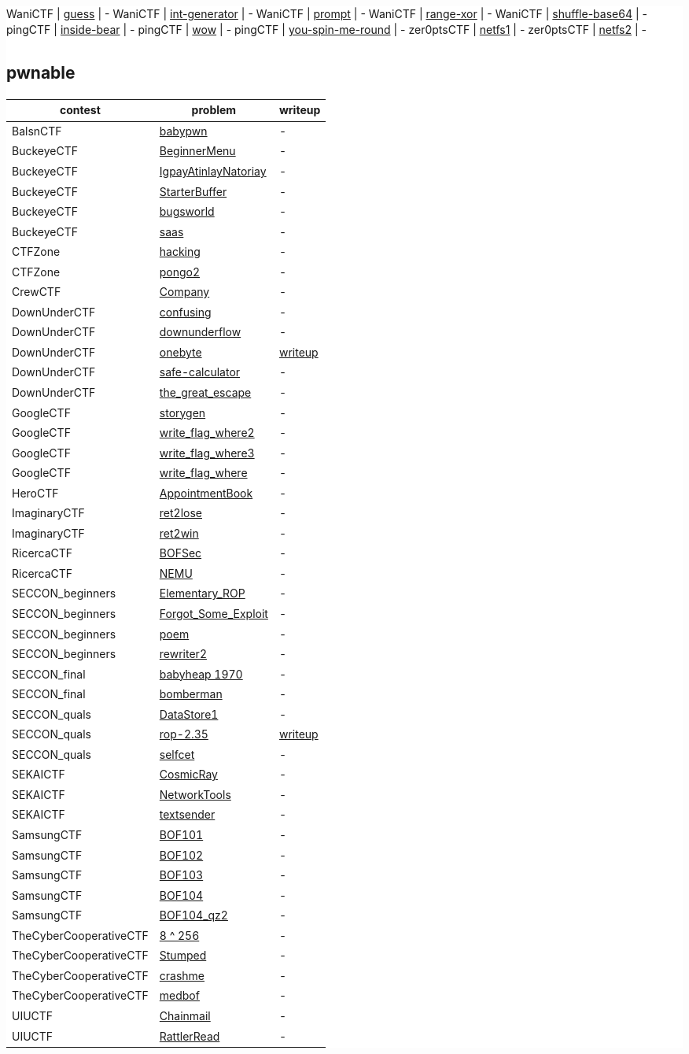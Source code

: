WaniCTF | [guess](WaniCTF/misc/guess) | -
WaniCTF | [int-generator](WaniCTF/misc/int-generator) | -
WaniCTF | [prompt](WaniCTF/misc/prompt) | -
WaniCTF | [range-xor](WaniCTF/misc/range-xor) | -
WaniCTF | [shuffle-base64](WaniCTF/misc/shuffle-base64) | -
pingCTF | [inside-bear](pingCTF/misc/inside-bear) | -
pingCTF | [wow](pingCTF/misc/wow) | -
pingCTF | [you-spin-me-round](pingCTF/misc/you-spin-me-round) | -
zer0ptsCTF | [netfs1](zer0ptsCTF/misc/netfs1) | -
zer0ptsCTF | [netfs2](zer0ptsCTF/misc/netfs2) | -

## pwnable

contest | problem | writeup
--- | --- | ---
BalsnCTF | [babypwn](BalsnCTF/pwnable/babypwn) | -
BuckeyeCTF | [BeginnerMenu](BuckeyeCTF/pwnable/BeginnerMenu) | -
BuckeyeCTF | [IgpayAtinlayNatoriay](BuckeyeCTF/pwnable/IgpayAtinlayNatoriay) | -
BuckeyeCTF | [StarterBuffer](BuckeyeCTF/pwnable/StarterBuffer) | -
BuckeyeCTF | [bugsworld](BuckeyeCTF/pwnable/bugsworld) | -
BuckeyeCTF | [saas](BuckeyeCTF/pwnable/saas) | -
CTFZone | [hacking](CTFZone/pwnable/hacking) | -
CTFZone | [pongo2](CTFZone/pwnable/pongo2) | -
CrewCTF | [Company](CrewCTF/pwnable/Company) | -
DownUnderCTF | [confusing](DownUnderCTF/pwnable/confusing) | -
DownUnderCTF | [downunderflow](DownUnderCTF/pwnable/downunderflow) | -
DownUnderCTF | [onebyte](DownUnderCTF/pwnable/onebyte) | [writeup](DownUnderCTF/pwnable/onebyte/writeup.md)
DownUnderCTF | [safe-calculator](DownUnderCTF/pwnable/safe-calculator) | -
DownUnderCTF | [the_great_escape](DownUnderCTF/pwnable/the_great_escape) | -
GoogleCTF | [storygen](GoogleCTF/pwnable/storygen) | -
GoogleCTF | [write_flag_where2](GoogleCTF/pwnable/write_flag_where2) | -
GoogleCTF | [write_flag_where3](GoogleCTF/pwnable/write_flag_where3) | -
GoogleCTF | [write_flag_where](GoogleCTF/pwnable/write_flag_where) | -
HeroCTF | [AppointmentBook](HeroCTF/pwnable/AppointmentBook) | -
ImaginaryCTF | [ret2lose](ImaginaryCTF/pwnable/ret2lose) | -
ImaginaryCTF | [ret2win](ImaginaryCTF/pwnable/ret2win) | -
RicercaCTF | [BOFSec](RicercaCTF/pwnable/BOFSec) | -
RicercaCTF | [NEMU](RicercaCTF/pwnable/NEMU) | -
SECCON_beginners | [Elementary_ROP](SECCON_beginners/pwnable/Elementary_ROP) | -
SECCON_beginners | [Forgot_Some_Exploit](SECCON_beginners/pwnable/Forgot_Some_Exploit) | -
SECCON_beginners | [poem](SECCON_beginners/pwnable/poem) | -
SECCON_beginners | [rewriter2](SECCON_beginners/pwnable/rewriter2) | -
SECCON_final | [babyheap 1970](SECCON_final/pwnable/babyheap%201970) | -
SECCON_final | [bomberman](SECCON_final/pwnable/bomberman) | -
SECCON_quals | [DataStore1](SECCON_quals/pwnable/DataStore1) | -
SECCON_quals | [rop-2.35](SECCON_quals/pwnable/rop-2.35) | [writeup](SECCON_quals/pwnable/rop-2.35/writeup.md)
SECCON_quals | [selfcet](SECCON_quals/pwnable/selfcet) | -
SEKAICTF | [CosmicRay](SEKAICTF/pwnable/CosmicRay) | -
SEKAICTF | [NetworkTools](SEKAICTF/pwnable/NetworkTools) | -
SEKAICTF | [textsender](SEKAICTF/pwnable/textsender) | -
SamsungCTF | [BOF101](SamsungCTF/pwnable/BOF101) | -
SamsungCTF | [BOF102](SamsungCTF/pwnable/BOF102) | -
SamsungCTF | [BOF103](SamsungCTF/pwnable/BOF103) | -
SamsungCTF | [BOF104](SamsungCTF/pwnable/BOF104) | -
SamsungCTF | [BOF104_qz2](SamsungCTF/pwnable/BOF104_qz2) | -
TheCyberCooperativeCTF | [8 ^ 256](TheCyberCooperativeCTF/pwnable/8%20%5E%20256) | -
TheCyberCooperativeCTF | [Stumped](TheCyberCooperativeCTF/pwnable/Stumped) | -
TheCyberCooperativeCTF | [crashme](TheCyberCooperativeCTF/pwnable/crashme) | -
TheCyberCooperativeCTF | [medbof](TheCyberCooperativeCTF/pwnable/medbof) | -
UIUCTF | [Chainmail](UIUCTF/pwnable/Chainmail) | -
UIUCTF | [RattlerRead](UIUCTF/pwnable/RattlerRead) | -